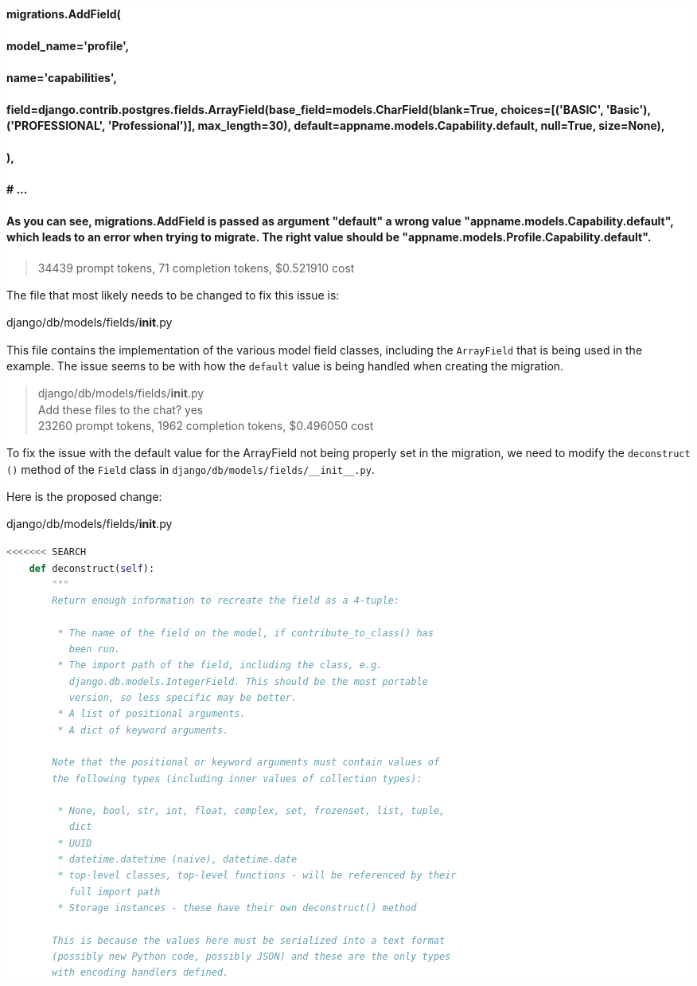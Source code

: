 #### 	 migrations.AddField(  
#### 		 model_name='profile',  
#### 		 name='capabilities',  
#### 		 field=django.contrib.postgres.fields.ArrayField(base_field=models.CharField(blank=True, choices=[('BASIC', 'Basic'), ('PROFESSIONAL', 'Professional')], max_length=30), default=appname.models.Capability.default, null=True, size=None),  
#### 	 ),  
####  # ...  
#### As you can see, migrations.AddField is passed as argument "default" a wrong value "appname.models.Capability.default", which leads to an error when trying to migrate. The right value should be "appname.models.Profile.Capability.default".  
> 34439 prompt tokens, 71 completion tokens, $0.521910 cost  

The file that most likely needs to be changed to fix this issue is:

django/db/models/fields/__init__.py

This file contains the implementation of the various model field classes, including the `ArrayField` that is being used in the example. The issue seems to be with how the `default` value is being handled when creating the migration.

> django/db/models/fields/__init__.py  
> Add these files to the chat? yes  
> 23260 prompt tokens, 1962 completion tokens, $0.496050 cost  

To fix the issue with the default value for the ArrayField not being properly set in the migration, we need to modify the `deconstruct()` method of the `Field` class in `django/db/models/fields/__init__.py`.

Here is the proposed change:

django/db/models/fields/__init__.py
```python
<<<<<<< SEARCH
    def deconstruct(self):
        """
        Return enough information to recreate the field as a 4-tuple:

         * The name of the field on the model, if contribute_to_class() has
           been run.
         * The import path of the field, including the class, e.g.
           django.db.models.IntegerField. This should be the most portable
           version, so less specific may be better.
         * A list of positional arguments.
         * A dict of keyword arguments.

        Note that the positional or keyword arguments must contain values of
        the following types (including inner values of collection types):

         * None, bool, str, int, float, complex, set, frozenset, list, tuple,
           dict
         * UUID
         * datetime.datetime (naive), datetime.date
         * top-level classes, top-level functions - will be referenced by their
           full import path
         * Storage instances - these have their own deconstruct() method

        This is because the values here must be serialized into a text format
        (possibly new Python code, possibly JSON) and these are the only types
        with encoding handlers defined.
```